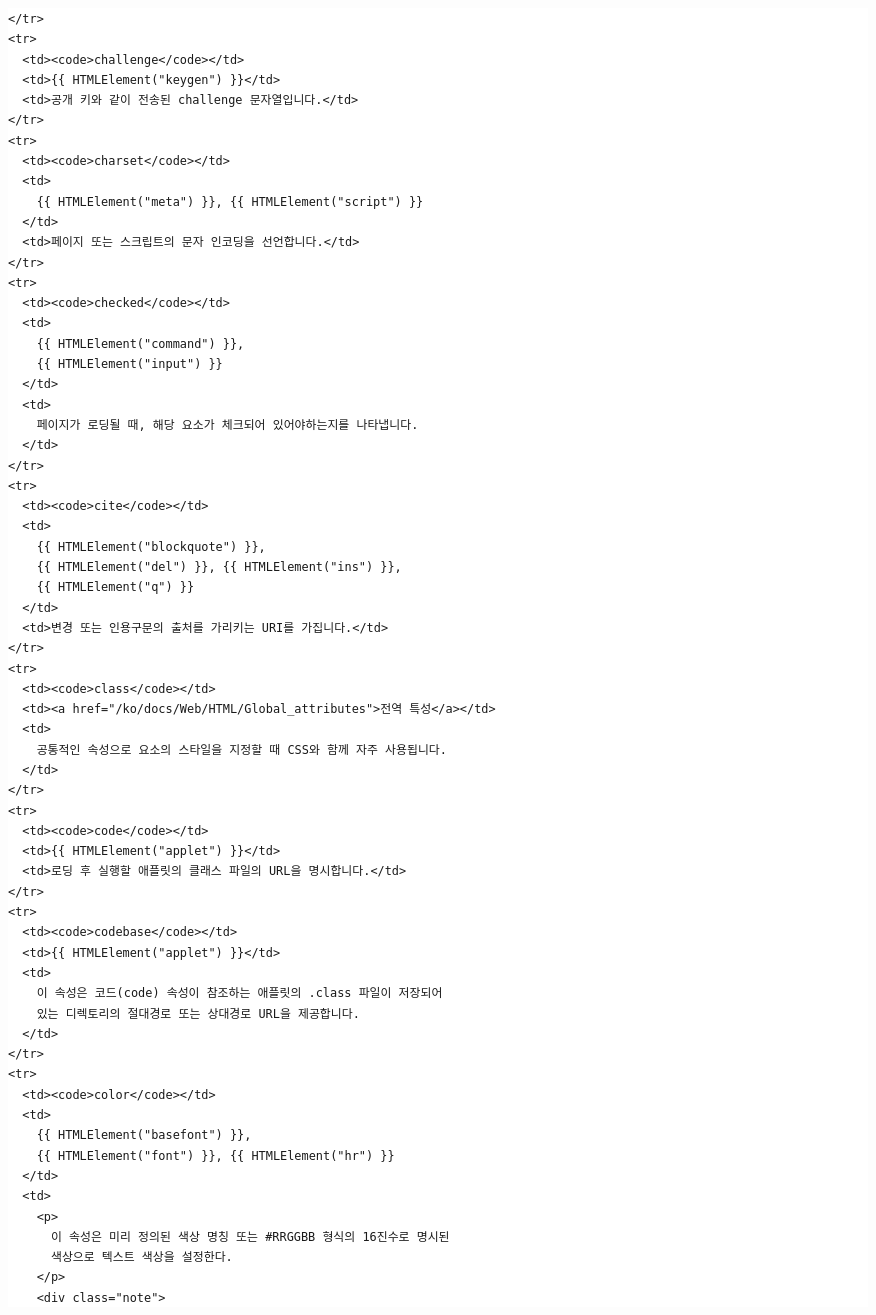     </tr>
    <tr>
      <td><code>challenge</code></td>
      <td>{{ HTMLElement("keygen") }}</td>
      <td>공개 키와 같이 전송된 challenge 문자열입니다.</td>
    </tr>
    <tr>
      <td><code>charset</code></td>
      <td>
        {{ HTMLElement("meta") }}, {{ HTMLElement("script") }}
      </td>
      <td>페이지 또는 스크립트의 문자 인코딩을 선언합니다.</td>
    </tr>
    <tr>
      <td><code>checked</code></td>
      <td>
        {{ HTMLElement("command") }},
        {{ HTMLElement("input") }}
      </td>
      <td>
        페이지가 로딩될 때, 해당 요소가 체크되어 있어야하는지를 나타냅니다.
      </td>
    </tr>
    <tr>
      <td><code>cite</code></td>
      <td>
        {{ HTMLElement("blockquote") }},
        {{ HTMLElement("del") }}, {{ HTMLElement("ins") }},
        {{ HTMLElement("q") }}
      </td>
      <td>변경 또는 인용구문의 출처를 가리키는 URI를 가집니다.</td>
    </tr>
    <tr>
      <td><code>class</code></td>
      <td><a href="/ko/docs/Web/HTML/Global_attributes">전역 특성</a></td>
      <td>
        공통적인 속성으로 요소의 스타일을 지정할 때 CSS와 함께 자주 사용됩니다.
      </td>
    </tr>
    <tr>
      <td><code>code</code></td>
      <td>{{ HTMLElement("applet") }}</td>
      <td>로딩 후 실행할 애플릿의 클래스 파일의 URL을 명시합니다.</td>
    </tr>
    <tr>
      <td><code>codebase</code></td>
      <td>{{ HTMLElement("applet") }}</td>
      <td>
        이 속성은 코드(code) 속성이 참조하는 애플릿의 .class 파일이 저장되어
        있는 디렉토리의 절대경로 또는 상대경로 URL을 제공합니다.
      </td>
    </tr>
    <tr>
      <td><code>color</code></td>
      <td>
        {{ HTMLElement("basefont") }},
        {{ HTMLElement("font") }}, {{ HTMLElement("hr") }}
      </td>
      <td>
        <p>
          이 속성은 미리 정의된 색상 명칭 또는 #RRGGBB 형식의 16진수로 명시된
          색상으로 텍스트 색상을 설정한다.
        </p>
        <div class="note">
